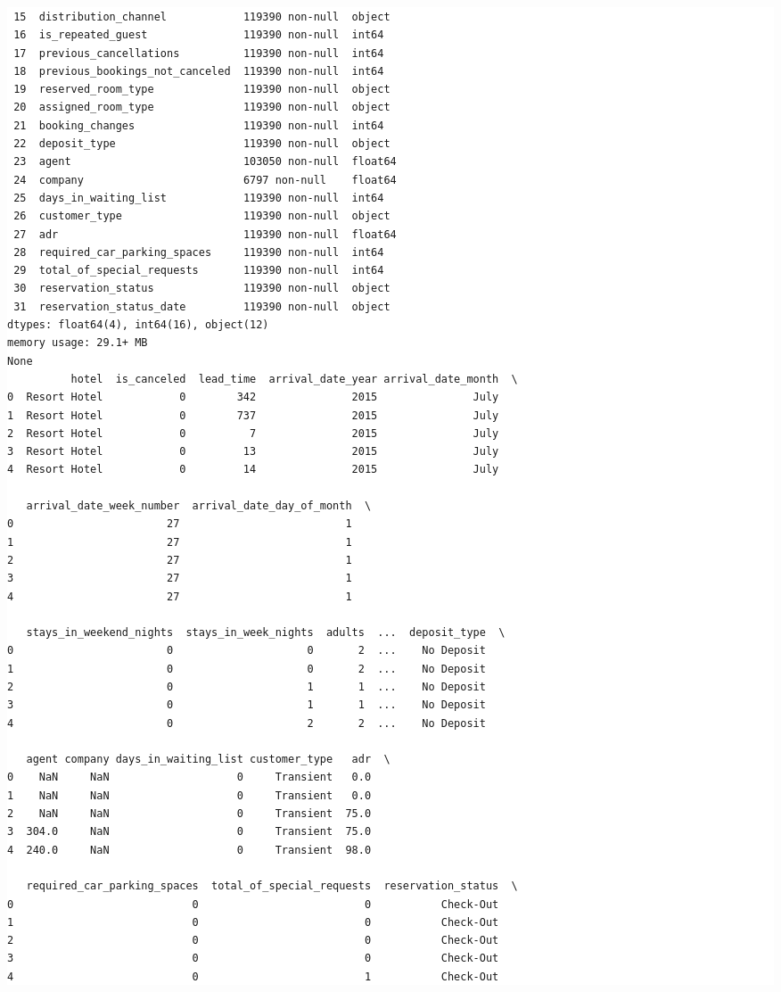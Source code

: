      15  distribution_channel            119390 non-null  object 
     16  is_repeated_guest               119390 non-null  int64  
     17  previous_cancellations          119390 non-null  int64  
     18  previous_bookings_not_canceled  119390 non-null  int64  
     19  reserved_room_type              119390 non-null  object 
     20  assigned_room_type              119390 non-null  object 
     21  booking_changes                 119390 non-null  int64  
     22  deposit_type                    119390 non-null  object 
     23  agent                           103050 non-null  float64
     24  company                         6797 non-null    float64
     25  days_in_waiting_list            119390 non-null  int64  
     26  customer_type                   119390 non-null  object 
     27  adr                             119390 non-null  float64
     28  required_car_parking_spaces     119390 non-null  int64  
     29  total_of_special_requests       119390 non-null  int64  
     30  reservation_status              119390 non-null  object 
     31  reservation_status_date         119390 non-null  object 
    dtypes: float64(4), int64(16), object(12)
    memory usage: 29.1+ MB
    None
              hotel  is_canceled  lead_time  arrival_date_year arrival_date_month  \
    0  Resort Hotel            0        342               2015               July   
    1  Resort Hotel            0        737               2015               July   
    2  Resort Hotel            0          7               2015               July   
    3  Resort Hotel            0         13               2015               July   
    4  Resort Hotel            0         14               2015               July   
    
       arrival_date_week_number  arrival_date_day_of_month  \
    0                        27                          1   
    1                        27                          1   
    2                        27                          1   
    3                        27                          1   
    4                        27                          1   
    
       stays_in_weekend_nights  stays_in_week_nights  adults  ...  deposit_type  \
    0                        0                     0       2  ...    No Deposit   
    1                        0                     0       2  ...    No Deposit   
    2                        0                     1       1  ...    No Deposit   
    3                        0                     1       1  ...    No Deposit   
    4                        0                     2       2  ...    No Deposit   
    
       agent company days_in_waiting_list customer_type   adr  \
    0    NaN     NaN                    0     Transient   0.0   
    1    NaN     NaN                    0     Transient   0.0   
    2    NaN     NaN                    0     Transient  75.0   
    3  304.0     NaN                    0     Transient  75.0   
    4  240.0     NaN                    0     Transient  98.0   
    
       required_car_parking_spaces  total_of_special_requests  reservation_status  \
    0                            0                          0           Check-Out   
    1                            0                          0           Check-Out   
    2                            0                          0           Check-Out   
    3                            0                          0           Check-Out   
    4                            0                          1           Check-Out   
    